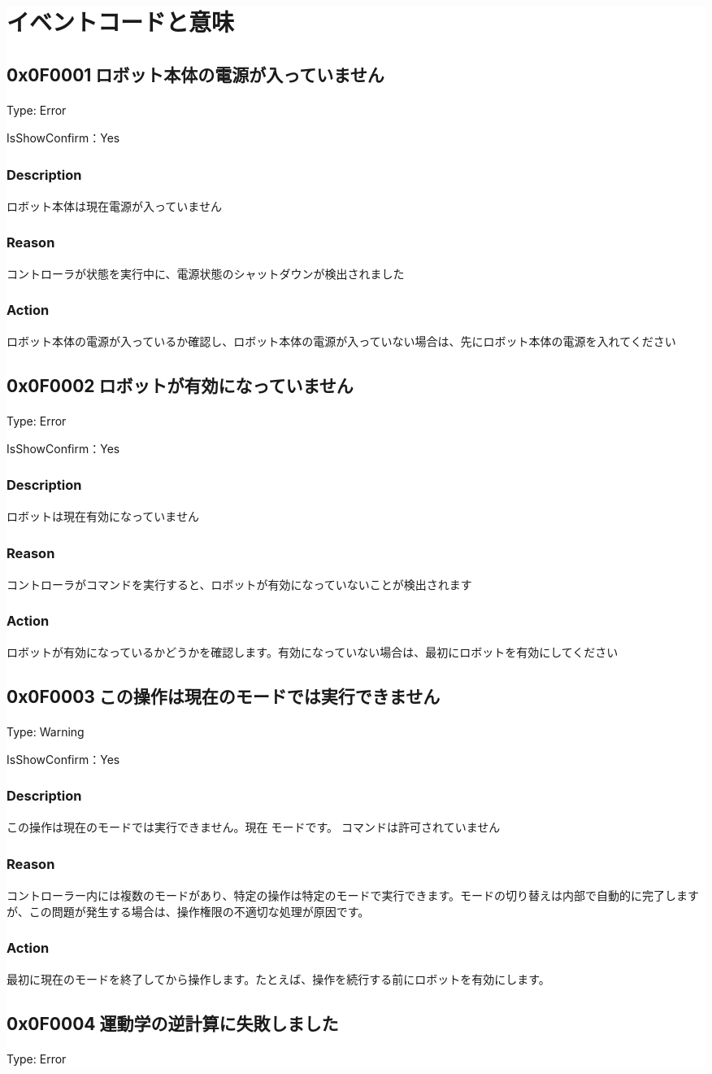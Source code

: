 # イベントコードと意味

## 0x0F0001 ロボット本体の電源が入っていません 
 Type: Error 

 IsShowConfirm：Yes  

### Description 
 ロボット本体は現在電源が入っていません

### Reason
 コントローラが状態を実行中に、電源状態のシャットダウンが検出されました

### Action
 ロボット本体の電源が入っているか確認し、ロボット本体の電源が入っていない場合は、先にロボット本体の電源を入れてください

## 0x0F0002 ロボットが有効になっていません 
 Type: Error 

 IsShowConfirm：Yes  

### Description 
 ロボットは現在有効になっていません

### Reason
 コントローラがコマンドを実行すると、ロボットが有効になっていないことが検出されます

### Action
 ロボットが有効になっているかどうかを確認します。有効になっていない場合は、最初にロボットを有効にしてください

## 0x0F0003 この操作は現在のモードでは実行できません 
 Type: Warning 

 IsShowConfirm：Yes  

### Description 
 この操作は現在のモードでは実行できません。現在  モードです。 コマンドは許可されていません

### Reason
 コントローラー内には複数のモードがあり、特定の操作は特定のモードで実行できます。モードの切り替えは内部で自動的に完了しますが、この問題が発生する場合は、操作権限の不適切な処理が原因です。

### Action
 最初に現在のモードを終了してから操作します。たとえば、操作を続行する前にロボットを有効にします。

## 0x0F0004 運動学の逆計算に失敗しました 
 Type: Error 
